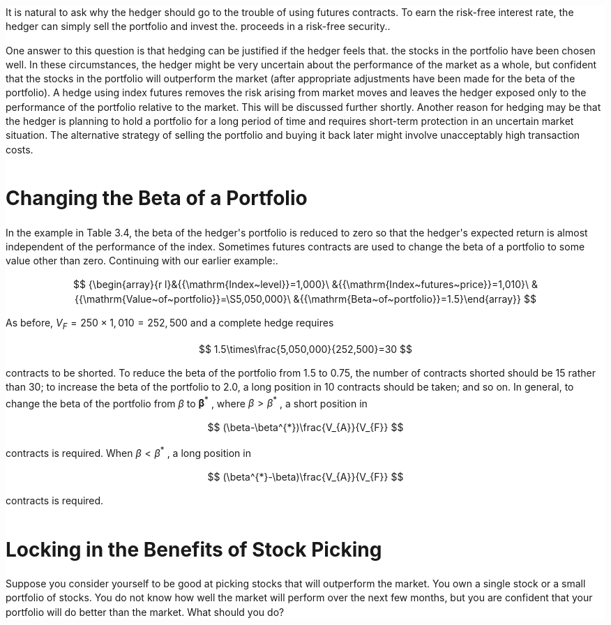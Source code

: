 It is natural to ask why the hedger should go to the trouble of using futures contracts. To earn the risk-free interest rate, the hedger can simply sell the portfolio and invest the. proceeds in a risk-free security..  

One answer to this question is that hedging can be justified if the hedger feels that. the stocks in the portfolio have been chosen well. In these circumstances, the hedger might be very uncertain about the performance of the market as a whole, but confident that the stocks in the portfolio will outperform the market (after appropriate adjustments have been made for the beta of the portfolio). A hedge using index futures removes the risk arising from market moves and leaves the hedger exposed only to the performance of the portfolio relative to the market. This will be discussed further shortly. Another reason for hedging may be that the hedger is planning to hold a portfolio for a long period of time and requires short-term protection in an uncertain market situation. The alternative strategy of selling the portfolio and buying it back later might involve unacceptably high transaction costs.  

# Changing the Beta of a Portfolio  

In the example in Table 3.4, the beta of the hedger's portfolio is reduced to zero so that the hedger's expected return is almost independent of the performance of the index. Sometimes futures contracts are used to change the beta of a portfolio to some value other than zero. Continuing with our earlier example:.  

$$
{\begin{array}{r l}&{{\mathrm{Index~level}}=1,000}\ &{{\mathrm{Index~futures~price}}=1,010}\ &{{\mathrm{Value~of~portfolio}}=\S5,050,000}\ &{{\mathrm{Beta~of~portfolio}}=1.5}\end{array}}
$$  

As before, $V_{F}=250\times1,010=252{,}500$ and a complete hedge requires  

$$
1.5\times\frac{5,050,000}{252,500}=30
$$  

contracts to be shorted. To reduce the beta of the portfolio from 1.5 to 0.75, the number of contracts shorted should be 15 rather than 30; to increase the beta of the portfolio to 2.0, a long position in 10 contracts should be taken; and so on. In general, to change the beta of the portfolio from $\beta$ to $\boldsymbol{\beta}^{\ast}$ , where $\beta>\beta^{*}$ , a short position in  

$$
(\beta-\beta^{*})\frac{V_{A}}{V_{F}}
$$  

contracts is required. When $\beta<\beta^{*}$ , a long position in  

$$
(\beta^{*}-\beta)\frac{V_{A}}{V_{F}}
$$  

contracts is required.  

# Locking in the Benefits of Stock Picking  

Suppose you consider yourself to be good at picking stocks that will outperform the market. You own a single stock or a small portfolio of stocks. You do not know how well the market will perform over the next few months, but you are confident that your portfolio will do better than the market. What should you do?  
